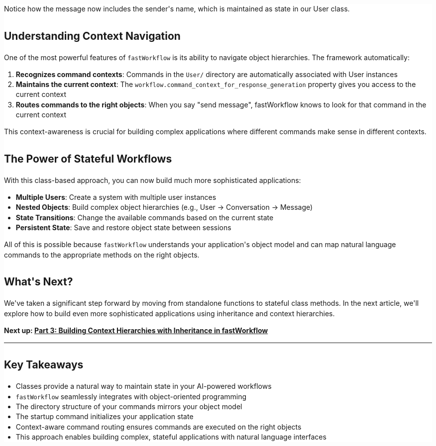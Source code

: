 Notice how the message now includes the sender's name, which is maintained as state in our User class.

## Understanding Context Navigation

One of the most powerful features of `fastWorkflow` is its ability to navigate object hierarchies. The framework automatically:

1. **Recognizes command contexts**: Commands in the `User/` directory are automatically associated with User instances
2. **Maintains the current context**: The `workflow.command_context_for_response_generation` property gives you access to the current context
3. **Routes commands to the right objects**: When you say "send message", fastWorkflow knows to look for that command in the current context

This context-awareness is crucial for building complex applications where different commands make sense in different contexts.

## The Power of Stateful Workflows

With this class-based approach, you can now build much more sophisticated applications:

- **Multiple Users**: Create a system with multiple user instances
- **Nested Objects**: Build complex object hierarchies (e.g., User → Conversation → Message)
- **State Transitions**: Change the available commands based on the current state
- **Persistent State**: Save and restore object state between sessions

All of this is possible because `fastWorkflow` understands your application's object model and can map natural language commands to the appropriate methods on the right objects.

## What's Next?

We've taken a significant step forward by moving from standalone functions to stateful class methods. In the next article, we'll explore how to build even more sophisticated applications using inheritance and context hierarchies.

**Next up: [Part 3: Building Context Hierarchies with Inheritance in fastWorkflow](./fastworkflow-article-3.md)**

---

## Key Takeaways

- Classes provide a natural way to maintain state in your AI-powered workflows
- `fastWorkflow` seamlessly integrates with object-oriented programming
- The directory structure of your commands mirrors your object model
- The startup command initializes your application state
- Context-aware command routing ensures commands are executed on the right objects
- This approach enables building complex, stateful applications with natural language interfaces 